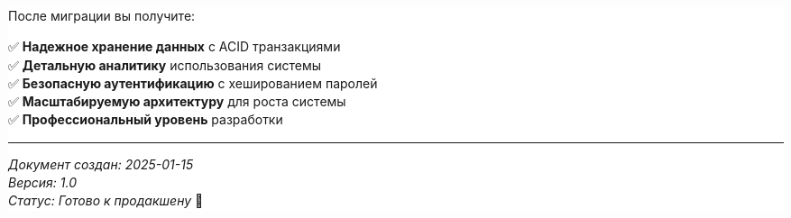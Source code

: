 После миграции вы получите:

✅ **Надежное хранение данных** с ACID транзакциями  
✅ **Детальную аналитику** использования системы  
✅ **Безопасную аутентификацию** с хешированием паролей  
✅ **Масштабируемую архитектуру** для роста системы  
✅ **Профессиональный уровень** разработки  

---

*Документ создан: 2025-01-15*  
*Версия: 1.0*  
*Статус: Готово к продакшену* 🚀
